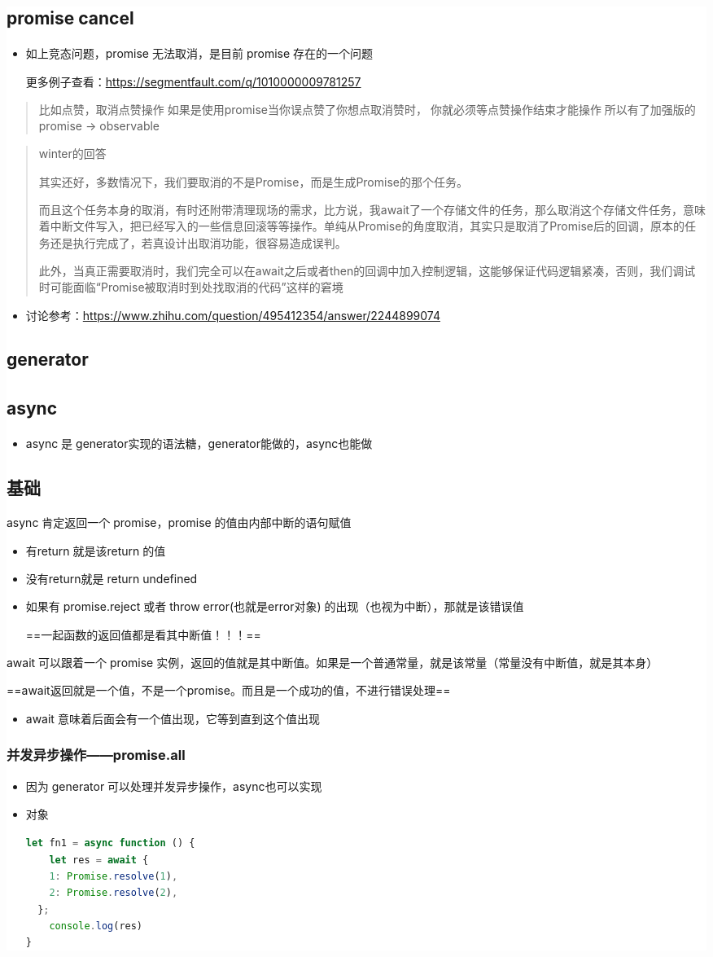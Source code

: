 ## promise cancel

* 如上竞态问题，promise 无法取消，是目前 promise 存在的一个问题

  更多例子查看：https://segmentfault.com/q/1010000009781257

> 比如点赞，取消点赞操作
> 如果是使用promise当你误点赞了你想点取消赞时， 你就必须等点赞操作结束才能操作
> 所以有了加强版的promise → observable

> winter的回答
>
> 其实还好，多数情况下，我们要取消的不是Promise，而是生成Promise的那个任务。
>
> 而且这个任务本身的取消，有时还附带清理现场的需求，比方说，我await了一个存储文件的任务，那么取消这个存储文件任务，意味着中断文件写入，把已经写入的一些信息回滚等等操作。单纯从Promise的角度取消，其实只是取消了Promise后的回调，原本的任务还是执行完成了，若真设计出取消功能，很容易造成误判。
>
> 此外，当真正需要取消时，我们完全可以在await之后或者then的回调中加入控制逻辑，这能够保证代码逻辑紧凑，否则，我们调试时可能面临“Promise被取消时到处找取消的代码”这样的窘境

* 讨论参考：https://www.zhihu.com/question/495412354/answer/2244899074

## generator



## async

* async 是 generator实现的语法糖，generator能做的，async也能做

## 基础

async 肯定返回一个 promise，promise 的值由内部中断的语句赋值

* 有return 就是该return 的值

* 没有return就是 return undefined

* 如果有 promise.reject 或者 throw error(也就是error对象) 的出现（也视为中断），那就是该错误值

  ==一起函数的返回值都是看其中断值！！！==

await 可以跟着一个 promise 实例，返回的值就是其中断值。如果是一个普通常量，就是该常量（常量没有中断值，就是其本身）

==await返回就是一个值，不是一个promise。而且是一个成功的值，不进行错误处理==

* await 意味着后面会有一个值出现，它等到直到这个值出现



### 并发异步操作——promise.all

* 因为 generator 可以处理并发异步操作，async也可以实现

* 对象

  ```typescript
  let fn1 = async function () {
      let res = await {
      1: Promise.resolve(1),
      2: Promise.resolve(2),
    };
      console.log(res)
  }
  ```
